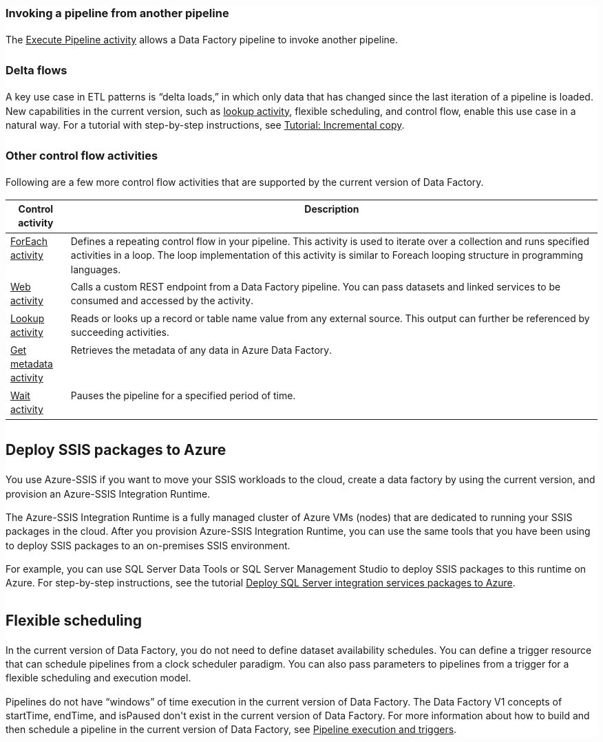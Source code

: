 ### Invoking a pipeline from another pipeline
The [Execute Pipeline activity](control-flow-execute-pipeline-activity.md) allows a Data Factory pipeline to invoke another pipeline.

### Delta flows
A key use case in ETL patterns is “delta loads,” in which only data that has changed since the last iteration of a pipeline is loaded. New capabilities in the current version, such as [lookup activity](control-flow-lookup-activity.md), flexible scheduling, and control flow, enable this use case in a natural way. For a tutorial with step-by-step instructions, see [Tutorial: Incremental copy](tutorial-incremental-copy-powershell.md).

### Other control flow activities
Following are a few more control flow activities that are supported by the current version of Data Factory. 

Control activity | Description
---------------- | -----------
[ForEach activity](control-flow-for-each-activity.md) | Defines a repeating control flow in your pipeline. This activity is used to iterate over a collection and runs specified activities in a loop. The loop implementation of this activity is similar to Foreach looping structure in programming languages.
[Web activity](control-flow-web-activity.md) | Calls a custom REST endpoint from a Data Factory pipeline. You can pass datasets and linked services to be consumed and accessed by the activity. 
[Lookup activity](control-flow-lookup-activity.md) | Reads or looks up a record or table name value from any external source. This output can further be referenced by succeeding activities. 
[Get metadata activity](control-flow-get-metadata-activity.md) | Retrieves the metadata of any data in Azure Data Factory. 
[Wait activity](control-flow-wait-activity.md) | Pauses the pipeline for a specified period of time.

## Deploy SSIS packages to Azure 
You use Azure-SSIS if you want to move your SSIS workloads to the cloud, create a data factory by using the current version, and provision an Azure-SSIS Integration Runtime.

The Azure-SSIS Integration Runtime is a fully managed cluster of Azure VMs (nodes) that are dedicated to running your SSIS packages in the cloud. After you provision Azure-SSIS Integration Runtime, you can use the same tools that you have been using to deploy SSIS packages to an on-premises SSIS environment. 

For example, you can use SQL Server Data Tools or SQL Server Management Studio to deploy SSIS packages to this runtime on Azure. For step-by-step instructions, see the tutorial [Deploy SQL Server integration services packages to Azure](tutorial-create-azure-ssis-runtime-portal.md). 

## Flexible scheduling
In the current version of Data Factory, you do not need to define dataset availability schedules. You can define a trigger resource that can schedule pipelines from a clock scheduler paradigm. You can also pass parameters to pipelines from a trigger for a flexible scheduling and execution model. 

Pipelines do not have “windows” of time execution in the current version of Data Factory. The Data Factory V1 concepts of startTime, endTime, and isPaused don't exist in the current version of Data Factory. For more information about how to build and then schedule a pipeline in the current version of Data Factory, see [Pipeline execution and triggers](concepts-pipeline-execution-triggers.md).
